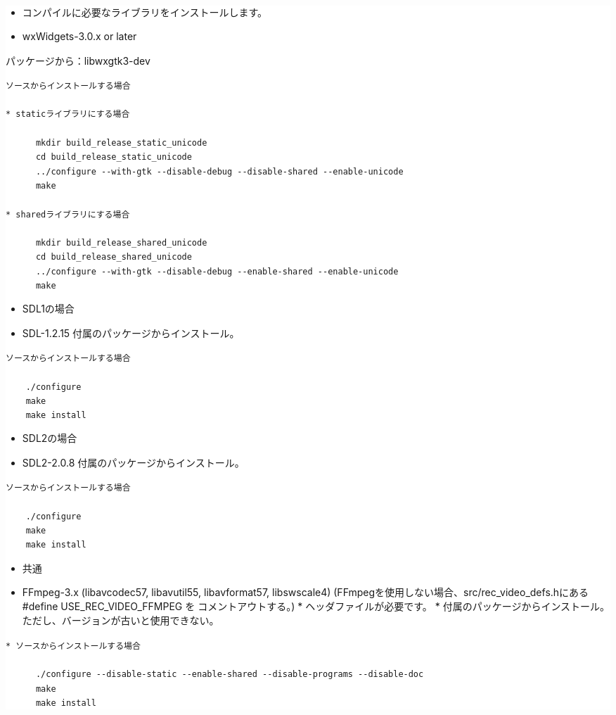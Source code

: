  * コンパイルに必要なライブラリをインストールします。

  + wxWidgets-3.0.x or later
  
   パッケージから：libwxgtk3-dev

    ソースからインストールする場合

    * staticライブラリにする場合

          mkdir build_release_static_unicode
          cd build_release_static_unicode
          ../configure --with-gtk --disable-debug --disable-shared --enable-unicode
          make

    * sharedライブラリにする場合

          mkdir build_release_shared_unicode
          cd build_release_shared_unicode
          ../configure --with-gtk --disable-debug --enable-shared --enable-unicode
          make


  + SDL1の場合

   - SDL-1.2.15
    付属のパッケージからインストール。

    ソースからインストールする場合

        ./configure
        make
        make install


  + SDL2の場合

   - SDL2-2.0.8
    付属のパッケージからインストール。

    ソースからインストールする場合

        ./configure
        make
        make install


  + 共通

   * FFmpeg-3.x (libavcodec57, libavutil55, libavformat57, libswscale4)
    (FFmpegを使用しない場合、src/rec_video_defs.hにある #define USE_REC_VIDEO_FFMPEG を
    コメントアウトする。)
    * ヘッダファイルが必要です。
    * 付属のパッケージからインストール。ただし、バージョンが古いと使用できない。

    * ソースからインストールする場合

          ./configure --disable-static --enable-shared --disable-programs --disable-doc
          make
          make install
